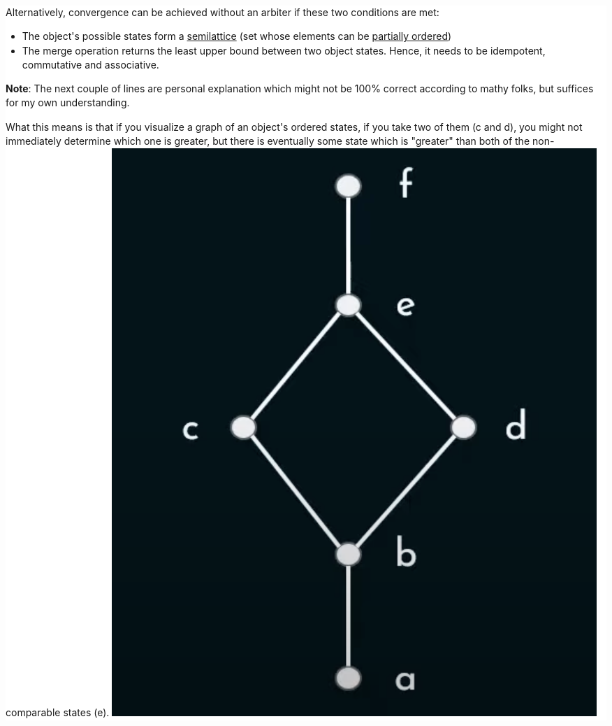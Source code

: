 Alternatively, convergence can be achieved without an arbiter if these two conditions are met:

- The object's possible states form a [semilattice](https://www.youtube.com/watch?v=LCFf2DBTVmo&ab_channel=NesoAcademy) (set whose elements can be [partially ordered](https://eli.thegreenplace.net/2018/partial-and-total-orders/))
- The merge operation returns the least upper bound between two object states. Hence, it needs to be idempotent, commutative and associative.

**Note**: The next couple of lines are personal explanation which might not be 100% correct according to mathy folks, but suffices for my own understanding.

What this means is that if you visualize a graph of an object's ordered states, if you take two of them (c and d), you might not immediately determine which one is greater, but there is eventually some state which is "greater" than both of the non-comparable states (e).
![semilattice](images/semilattice.png)
